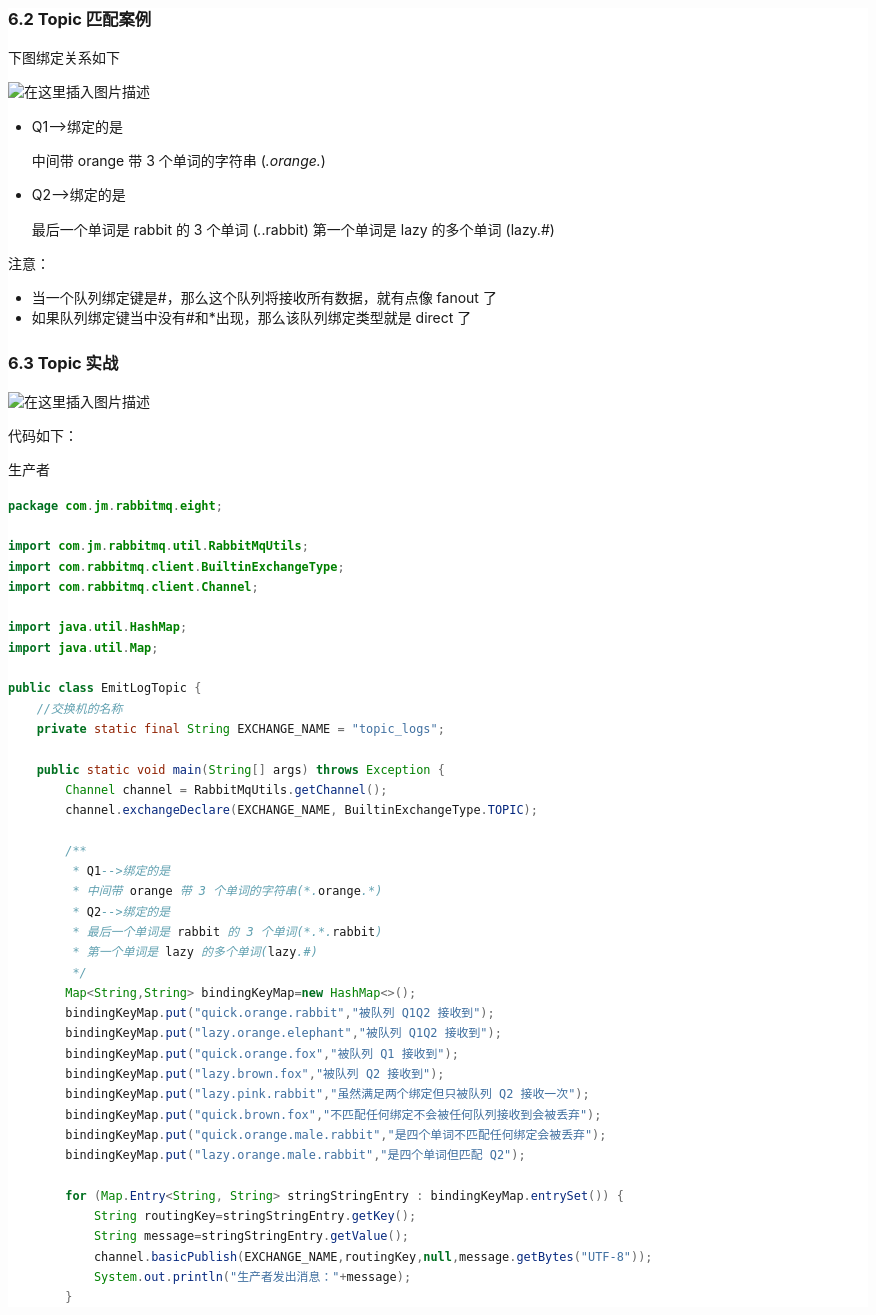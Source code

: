 ### 6.2 Topic 匹配案例
下图绑定关系如下

![在这里插入图片描述](https://img-blog.csdnimg.cn/067b63516cf048e98fd89e91b2fe437b.png)

- Q1-->绑定的是

	中间带 orange 带 3 个单词的字符串 (*.orange.*)
- Q2-->绑定的是

	最后一个单词是 rabbit 的 3 个单词 (*.*.rabbit)
第一个单词是 lazy 的多个单词 (lazy.#)


注意：
- 当一个队列绑定键是#，那么这个队列将接收所有数据，就有点像 fanout 了
- 如果队列绑定键当中没有#和*出现，那么该队列绑定类型就是 direct 了

### 6.3 Topic 实战

![在这里插入图片描述](https://img-blog.csdnimg.cn/44211c8164b9491d81668bd5ae913b02.png)

代码如下：

生产者
```java
package com.jm.rabbitmq.eight;

import com.jm.rabbitmq.util.RabbitMqUtils;
import com.rabbitmq.client.BuiltinExchangeType;
import com.rabbitmq.client.Channel;

import java.util.HashMap;
import java.util.Map;

public class EmitLogTopic {
    //交换机的名称
    private static final String EXCHANGE_NAME = "topic_logs";

    public static void main(String[] args) throws Exception {
        Channel channel = RabbitMqUtils.getChannel();
        channel.exchangeDeclare(EXCHANGE_NAME, BuiltinExchangeType.TOPIC);

        /**
         * Q1-->绑定的是
         * 中间带 orange 带 3 个单词的字符串(*.orange.*)
         * Q2-->绑定的是
         * 最后一个单词是 rabbit 的 3 个单词(*.*.rabbit)
         * 第一个单词是 lazy 的多个单词(lazy.#)
         */
        Map<String,String> bindingKeyMap=new HashMap<>();
        bindingKeyMap.put("quick.orange.rabbit","被队列 Q1Q2 接收到");
        bindingKeyMap.put("lazy.orange.elephant","被队列 Q1Q2 接收到");
        bindingKeyMap.put("quick.orange.fox","被队列 Q1 接收到");
        bindingKeyMap.put("lazy.brown.fox","被队列 Q2 接收到");
        bindingKeyMap.put("lazy.pink.rabbit","虽然满足两个绑定但只被队列 Q2 接收一次");
        bindingKeyMap.put("quick.brown.fox","不匹配任何绑定不会被任何队列接收到会被丢弃");
        bindingKeyMap.put("quick.orange.male.rabbit","是四个单词不匹配任何绑定会被丢弃");
        bindingKeyMap.put("lazy.orange.male.rabbit","是四个单词但匹配 Q2");

        for (Map.Entry<String, String> stringStringEntry : bindingKeyMap.entrySet()) {
            String routingKey=stringStringEntry.getKey();
            String message=stringStringEntry.getValue();
            channel.basicPublish(EXCHANGE_NAME,routingKey,null,message.getBytes("UTF-8"));
            System.out.println("生产者发出消息："+message);
        }
```